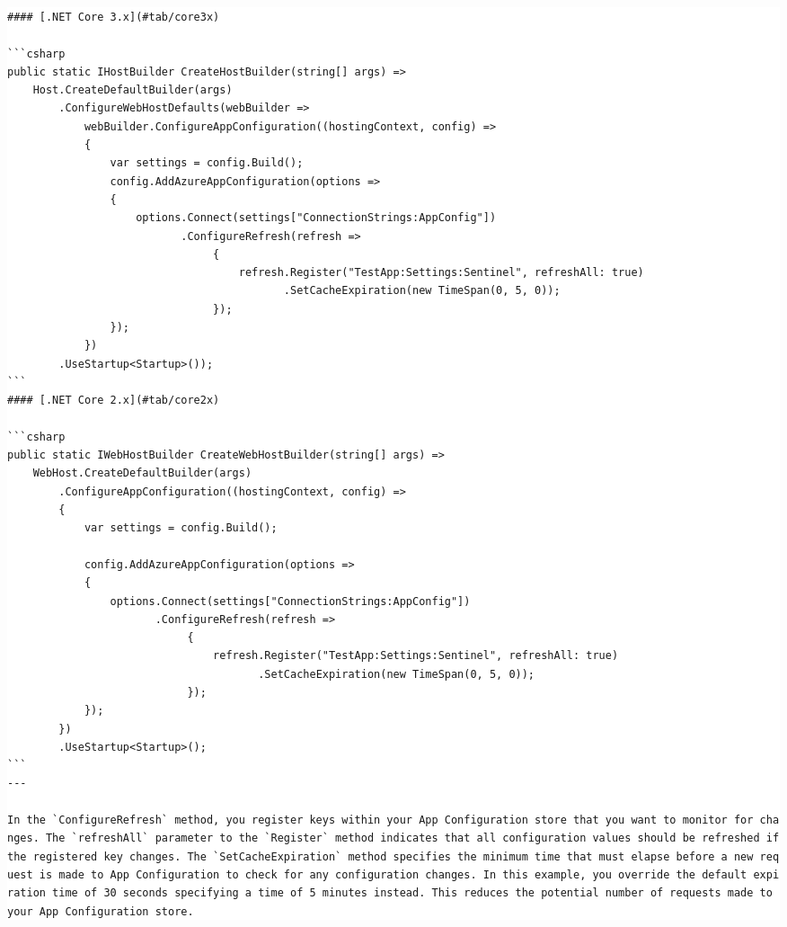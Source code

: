     #### [.NET Core 3.x](#tab/core3x)

    ```csharp
    public static IHostBuilder CreateHostBuilder(string[] args) =>
        Host.CreateDefaultBuilder(args)
            .ConfigureWebHostDefaults(webBuilder =>
                webBuilder.ConfigureAppConfiguration((hostingContext, config) =>
                {
                    var settings = config.Build();
                    config.AddAzureAppConfiguration(options =>
                    {
                        options.Connect(settings["ConnectionStrings:AppConfig"])
                               .ConfigureRefresh(refresh =>
                                    {
                                        refresh.Register("TestApp:Settings:Sentinel", refreshAll: true)
                                               .SetCacheExpiration(new TimeSpan(0, 5, 0));
                                    });
                    });
                })
            .UseStartup<Startup>());
    ```
    #### [.NET Core 2.x](#tab/core2x)

    ```csharp
    public static IWebHostBuilder CreateWebHostBuilder(string[] args) =>
        WebHost.CreateDefaultBuilder(args)
            .ConfigureAppConfiguration((hostingContext, config) =>
            {
                var settings = config.Build();

                config.AddAzureAppConfiguration(options =>
                {
                    options.Connect(settings["ConnectionStrings:AppConfig"])
                           .ConfigureRefresh(refresh =>
                                {
                                    refresh.Register("TestApp:Settings:Sentinel", refreshAll: true)
                                           .SetCacheExpiration(new TimeSpan(0, 5, 0));
                                });
                });
            })
            .UseStartup<Startup>();
    ```
    ---

    In the `ConfigureRefresh` method, you register keys within your App Configuration store that you want to monitor for changes. The `refreshAll` parameter to the `Register` method indicates that all configuration values should be refreshed if the registered key changes. The `SetCacheExpiration` method specifies the minimum time that must elapse before a new request is made to App Configuration to check for any configuration changes. In this example, you override the default expiration time of 30 seconds specifying a time of 5 minutes instead. This reduces the potential number of requests made to your App Configuration store.
